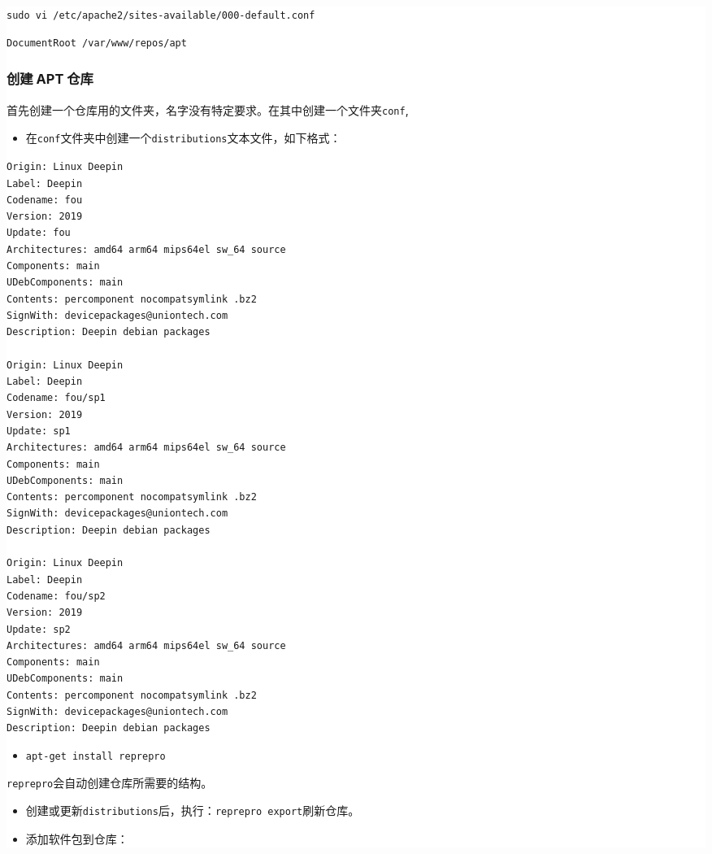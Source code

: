 `sudo vi /etc/apache2/sites-available/000-default.conf`

`DocumentRoot /var/www/repos/apt`

### 创建 APT 仓库

首先创建一个仓库用的文件夹，名字没有特定要求。在其中创建一个文件夹`conf`,

- 在`conf`文件夹中创建一个`distributions`文本文件，如下格式：

```bash
Origin: Linux Deepin
Label: Deepin
Codename: fou
Version: 2019
Update: fou
Architectures: amd64 arm64 mips64el sw_64 source
Components: main
UDebComponents: main
Contents: percomponent nocompatsymlink .bz2
SignWith: devicepackages@uniontech.com
Description: Deepin debian packages

Origin: Linux Deepin
Label: Deepin
Codename: fou/sp1
Version: 2019
Update: sp1
Architectures: amd64 arm64 mips64el sw_64 source
Components: main
UDebComponents: main
Contents: percomponent nocompatsymlink .bz2
SignWith: devicepackages@uniontech.com
Description: Deepin debian packages

Origin: Linux Deepin
Label: Deepin
Codename: fou/sp2
Version: 2019
Update: sp2
Architectures: amd64 arm64 mips64el sw_64 source
Components: main
UDebComponents: main
Contents: percomponent nocompatsymlink .bz2
SignWith: devicepackages@uniontech.com
Description: Deepin debian packages
```

- `apt-get install reprepro`

`reprepro`会自动创建仓库所需要的结构。

- 创建或更新`distributions`后，执行：`reprepro export`刷新仓库。

- 添加软件包到仓库：
